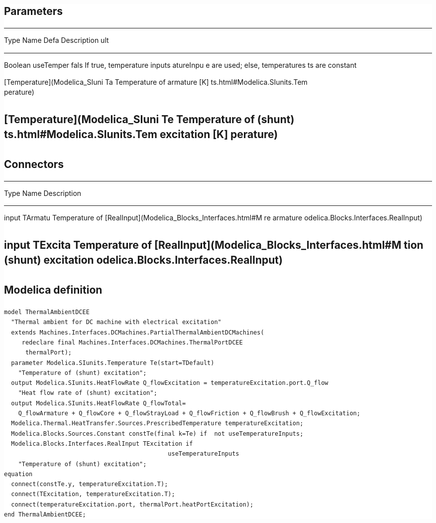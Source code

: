 Parameters
----------

  -------------------------------------------------------------------------
  Type                         Name      Defa Description
                                         ult  
  ---------------------------- --------- ---- -----------------------------
  Boolean                      useTemper fals If true, temperature inputs
                               atureInpu e    are used; else, temperatures
                               ts             are constant

  [Temperature](Modelica_SIuni Ta             Temperature of armature [K]
  ts.html#Modelica.SIunits.Tem                
  perature)                                   

  [Temperature](Modelica_SIuni Te             Temperature of (shunt)
  ts.html#Modelica.SIunits.Tem                excitation [K]
  perature)                                   
  -------------------------------------------------------------------------

Connectors
----------

  ------------------------------------------------------------------------
  Type                                          Name    Description
  --------------------------------------------- ------- ------------------
  input                                         TArmatu Temperature of
  [RealInput](Modelica_Blocks_Interfaces.html#M re      armature
  odelica.Blocks.Interfaces.RealInput)                  

  input                                         TExcita Temperature of
  [RealInput](Modelica_Blocks_Interfaces.html#M tion    (shunt) excitation
  odelica.Blocks.Interfaces.RealInput)                  
  ------------------------------------------------------------------------

Modelica definition
-------------------

    model ThermalAmbientDCEE 
      "Thermal ambient for DC machine with electrical excitation"
      extends Machines.Interfaces.DCMachines.PartialThermalAmbientDCMachines(
         redeclare final Machines.Interfaces.DCMachines.ThermalPortDCEE
          thermalPort);
      parameter Modelica.SIunits.Temperature Te(start=TDefault) 
        "Temperature of (shunt) excitation";
      output Modelica.SIunits.HeatFlowRate Q_flowExcitation = temperatureExcitation.port.Q_flow 
        "Heat flow rate of (shunt) excitation";
      output Modelica.SIunits.HeatFlowRate Q_flowTotal=
        Q_flowArmature + Q_flowCore + Q_flowStrayLoad + Q_flowFriction + Q_flowBrush + Q_flowExcitation;
      Modelica.Thermal.HeatTransfer.Sources.PrescribedTemperature temperatureExcitation;
      Modelica.Blocks.Sources.Constant constTe(final k=Te) if  not useTemperatureInputs;
      Modelica.Blocks.Interfaces.RealInput TExcitation if 
                                                  useTemperatureInputs 
        "Temperature of (shunt) excitation";
    equation 
      connect(constTe.y, temperatureExcitation.T);
      connect(TExcitation, temperatureExcitation.T);
      connect(temperatureExcitation.port, thermalPort.heatPortExcitation);
    end ThermalAmbientDCEE;

